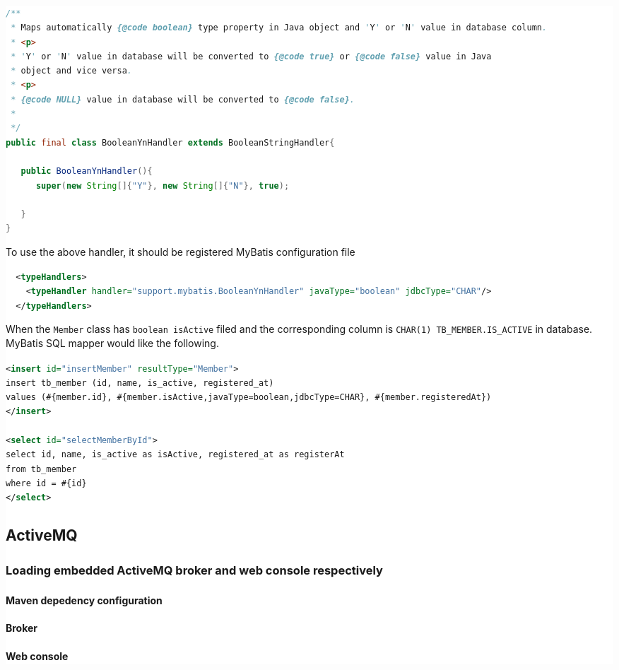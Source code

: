 ``` java
/**
 * Maps automatically {@code boolean} type property in Java object and 'Y' or 'N' value in database column.
 * <p>
 * 'Y' or 'N' value in database will be converted to {@code true} or {@code false} value in Java
 * object and vice versa.
 * <p>
 * {@code NULL} value in database will be converted to {@code false}.
 *
 */
public final class BooleanYnHandler extends BooleanStringHandler{

   public BooleanYnHandler(){
      super(new String[]{"Y"}, new String[]{"N"}, true);

   }
}
```

To use the above handler, it should be registered MyBatis configuration file

``` xml
  <typeHandlers>
    <typeHandler handler="support.mybatis.BooleanYnHandler" javaType="boolean" jdbcType="CHAR"/>
  </typeHandlers>
```

When the `Member` class has `boolean isActive` filed and the corresponding column is `CHAR(1) TB_MEMBER.IS_ACTIVE` in database. MyBatis SQL mapper would like the following.

``` xml
<insert id="insertMember" resultType="Member">
insert tb_member (id, name, is_active, registered_at)
values (#{member.id}, #{member.isActive,javaType=boolean,jdbcType=CHAR}, #{member.registeredAt})
</insert>

<select id="selectMemberById">
select id, name, is_active as isActive, registered_at as registerAt
from tb_member
where id = #{id}
</select>
```

ActiveMQ
--------

### Loading embedded ActiveMQ broker and web console respectively

#### Maven depedency configuration

#### Broker

#### Web console
